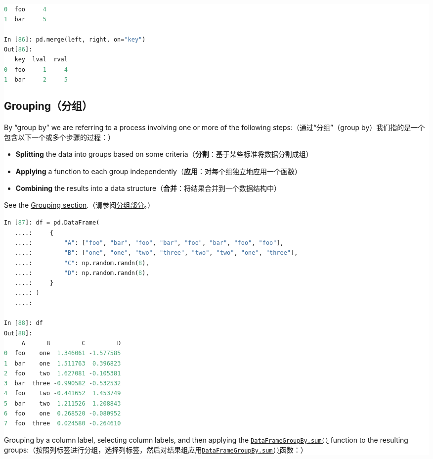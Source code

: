 ```python
0  foo     4
1  bar     5

In [86]: pd.merge(left, right, on="key")
Out[86]: 
   key  lval  rval
0  foo     1     4
1  bar     2     5
```

## Grouping（分组）

By “group by” we are referring to a process involving one or more of the following steps:（通过“分组”（group by）我们指的是一个包含以下一个或多个步骤的过程：）

* **Splitting** the data into groups based on some criteria（**分割**：基于某些标准将数据分割成组）

* **Applying** a function to each group independently（**应用**：对每个组独立地应用一个函数）

* **Combining** the results into a data structure（**合并**：将结果合并到一个数据结构中）

See the [Grouping section](https://pandas.pydata.org/docs/user_guide/groupby.html#groupby).（请参阅[分组部分](https://pandas.pydata.org/docs/user_guide/groupby.html#groupby)。）

```python
In [87]: df = pd.DataFrame(
   ....:     {
   ....:         "A": ["foo", "bar", "foo", "bar", "foo", "bar", "foo", "foo"],
   ....:         "B": ["one", "one", "two", "three", "two", "two", "one", "three"],
   ....:         "C": np.random.randn(8),
   ....:         "D": np.random.randn(8),
   ....:     }
   ....: )
   ....: 

In [88]: df
Out[88]: 
     A      B         C         D
0  foo    one  1.346061 -1.577585
1  bar    one  1.511763  0.396823
2  foo    two  1.627081 -0.105381
3  bar  three -0.990582 -0.532532
4  foo    two -0.441652  1.453749
5  bar    two  1.211526  1.208843
6  foo    one  0.268520 -0.080952
7  foo  three  0.024580 -0.264610
```

Grouping by a column label, selecting column labels, and then applying the [`DataFrameGroupBy.sum()`](https://pandas.pydata.org/docs/reference/api/pandas.core.groupby.DataFrameGroupBy.sum.html#pandas.core.groupby.DataFrameGroupBy.sum) function to the resulting groups:（按照列标签进行分组，选择列标签，然后对结果组应用[`DataFrameGroupBy.sum()`](https://pandas.pydata.org/docs/reference/api/pandas.core.groupby.DataFrameGroupBy.sum.html#pandas.core.groupby.DataFrameGroupBy.sum)函数：）
